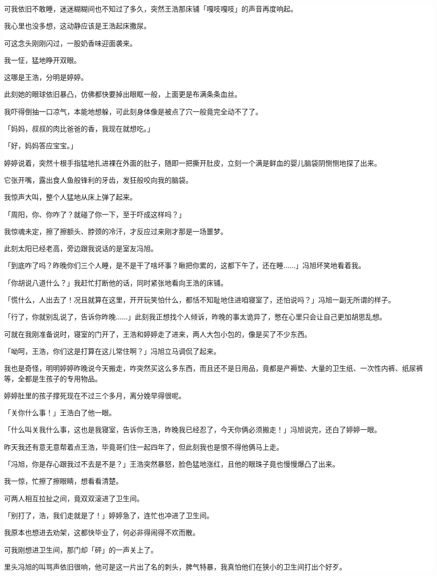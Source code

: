 可我依旧不敢睡，迷迷糊糊间也不知过了多久，突然王浩那床铺「嘎吱嘎吱」的声音再度响起。

我心里也没多想，这动静应该是王浩起床撒尿。

可这念头刚刚闪过，一股奶香味迎面袭来。

我一怔，猛地睁开双眼。

这哪是王浩，分明是婷婷。

此刻她的眼球依旧暴凸，仿佛都快要掉出眼眶一般，上面更是布满条条血丝。

我吓得倒抽一口凉气，本能地想躲，可此刻身体像是被点了穴一般竟完全动不了了。

「妈妈，叔叔的肉比爸爸的香，我现在就想吃。」

「好，妈妈答应宝宝。」

婷婷说着，突然十根手指猛地扎进裸在外面的肚子，随即一把撕开肚皮，立刻一个满是鲜血的婴儿脑袋阴恻恻地探了出来。

它张开嘴，露出食人鱼般锋利的牙齿，发狂般咬向我的脑袋。

我惊声大叫，整个人猛地从床上弹了起来。

「周阳，你、你咋了？就碰了你一下，至于吓成这样吗？」

我惊魂未定，擦了擦额头、脖颈的冷汗，才反应过来刚才那是一场噩梦。

此刻太阳已经老高，旁边跟我说话的是室友冯旭。

「到底咋了吗？昨晚你们三个人睡，是不是干了啥坏事？瞅把你累的，这都下午了，还在睡……」冯旭坏笑地看着我。

「你胡说八道什么？」我赶忙打断他的话，同时紧张地看向王浩的床铺。

「慌什么，人出去了！况且就算在这里，开开玩笑怕什么，都恬不知耻地住进咱寝室了，还怕说吗？」冯旭一副无所谓的样子。

「行了，你就别乱说了，告诉你昨晚……」此刻我正想找个人倾诉，昨晚的事太诡异了，憋在心里只会让自己更加胡思乱想。

可就在我刚准备说时，寝室的门开了，王浩和婷婷走了进来，两人大包小包的，像是买了不少东西。

「呦呵，王浩，你们这是打算在这儿常住啊？」冯旭立马调侃了起来。

我也是奇怪，明明婷婷昨晚说今天搬走，咋突然买这么多东西，而且还不是日用品，竟都是产褥垫、大量的卫生纸、一次性内裤、纸尿裤等，全都是生孩子的专用物品。

婷婷肚里的孩子撑死现在不过三个多月，离分娩早得很呢。

「关你什么事！」王浩白了他一眼。

「什么叫关我什么事，这也是我寝室，告诉你王浩，昨晚我已经忍了，今天你俩必须搬走！」冯旭说完，还白了婷婷一眼。

昨天我还有意无意帮着点王浩，毕竟哥们住一起四年了，但此刻我也是恨不得他俩马上走。

「冯旭，你是存心跟我过不去是不是？」王浩突然暴怒，脸色猛地涨红，且他的眼珠子竟也慢慢爆凸了出来。

我一惊，忙擦了擦眼睛，想看看清楚。

可两人相互拉扯之间，竟双双滚进了卫生间。

「别打了，浩，我们走就是了！」婷婷急了，连忙也冲进了卫生间。

我原本也想进去劝架，这都快毕业了，何必非得闹得不欢而散。

可我刚想进卫生间，那门却「砰」的一声关上了。

里头冯旭的叫骂声依旧很响，他可是这一片出了名的刺头，脾气特暴，我真怕他们在狭小的卫生间打出个好歹。
